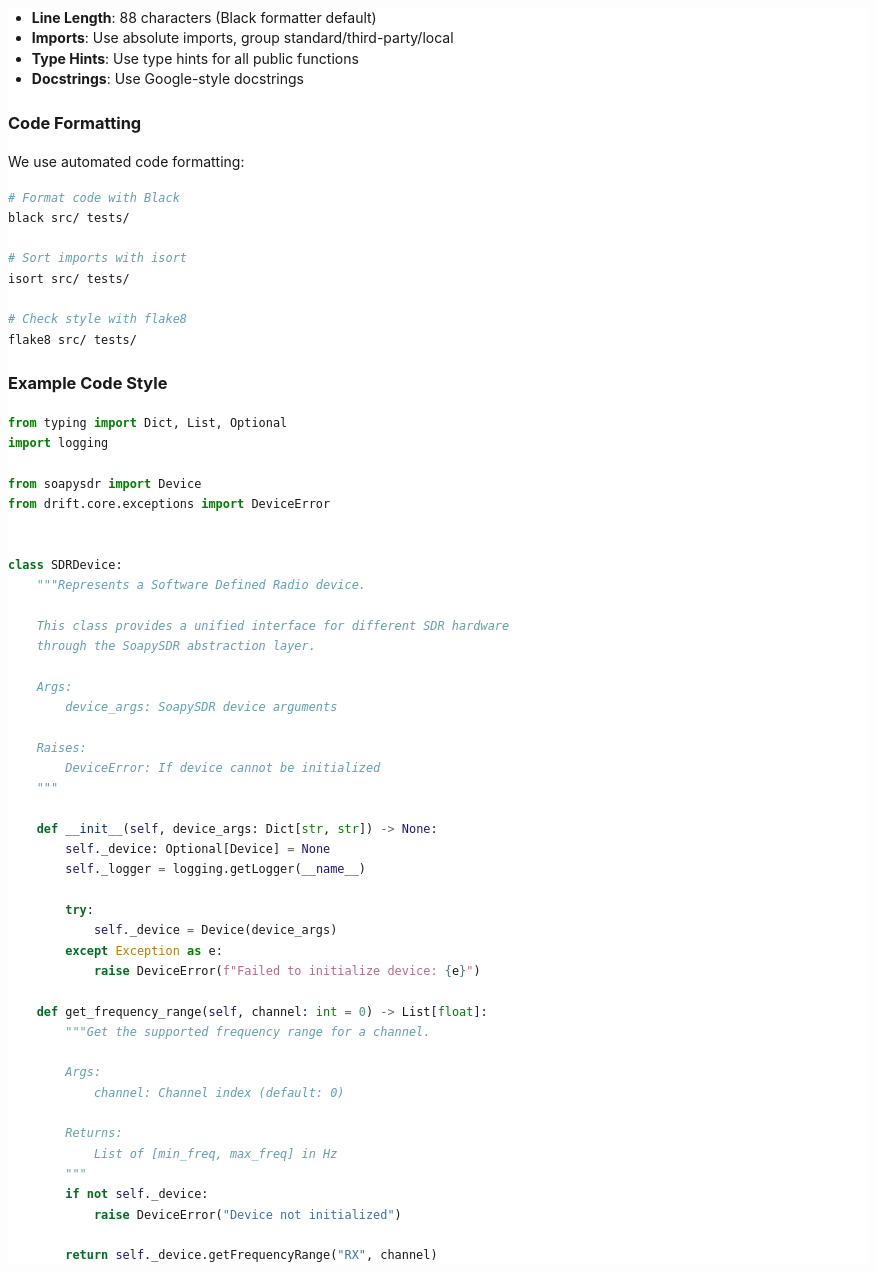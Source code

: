 - **Line Length**: 88 characters (Black formatter default)
- **Imports**: Use absolute imports, group standard/third-party/local
- **Type Hints**: Use type hints for all public functions
- **Docstrings**: Use Google-style docstrings

### Code Formatting

We use automated code formatting:

```bash
# Format code with Black
black src/ tests/

# Sort imports with isort
isort src/ tests/

# Check style with flake8
flake8 src/ tests/
```

### Example Code Style

```python
from typing import Dict, List, Optional
import logging

from soapysdr import Device
from drift.core.exceptions import DeviceError


class SDRDevice:
    """Represents a Software Defined Radio device.
    
    This class provides a unified interface for different SDR hardware
    through the SoapySDR abstraction layer.
    
    Args:
        device_args: SoapySDR device arguments
        
    Raises:
        DeviceError: If device cannot be initialized
    """
    
    def __init__(self, device_args: Dict[str, str]) -> None:
        self._device: Optional[Device] = None
        self._logger = logging.getLogger(__name__)
        
        try:
            self._device = Device(device_args)
        except Exception as e:
            raise DeviceError(f"Failed to initialize device: {e}")
    
    def get_frequency_range(self, channel: int = 0) -> List[float]:
        """Get the supported frequency range for a channel.
        
        Args:
            channel: Channel index (default: 0)
            
        Returns:
            List of [min_freq, max_freq] in Hz
        """
        if not self._device:
            raise DeviceError("Device not initialized")
            
        return self._device.getFrequencyRange("RX", channel)
```